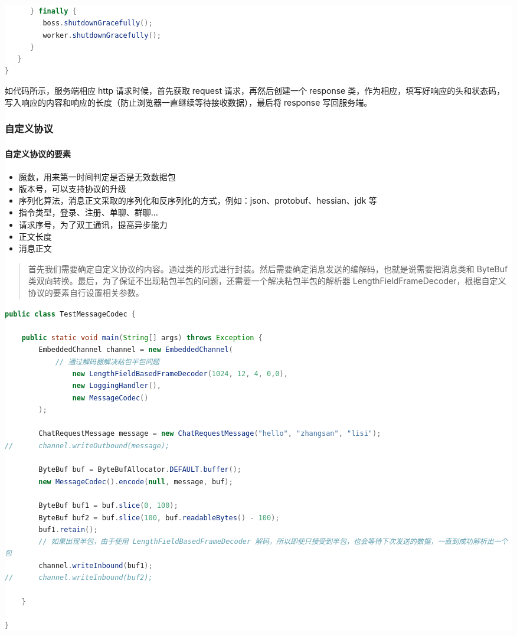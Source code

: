 ```java
      } finally {
         boss.shutdownGracefully();
         worker.shutdownGracefully();
      }
   }
}
```

如代码所示，服务端相应 http 请求时候，首先获取 request 请求，再然后创建一个 response 类，作为相应，填写好响应的头和状态码，写入响应的内容和响应的长度（防止浏览器一直继续等待接收数据），最后将 response 写回服务端。

### 自定义协议

#### 自定义协议的要素

* 魔数，用来第一时间判定是否是无效数据包
* 版本号，可以支持协议的升级
* 序列化算法，消息正文采取的序列化和反序列化的方式，例如：json、protobuf、hessian、jdk 等
* 指令类型，登录、注册、单聊、群聊...
* 请求序号，为了双工通讯，提高异步能力
* 正文长度
* 消息正文

> 首先我们需要确定自定义协议的内容。通过类的形式进行封装。然后需要确定消息发送的编解码，也就是说需要把消息类和 ByteBuf 类双向转换。最后，为了保证不出现粘包半包的问题，还需要一个解决粘包半包的解析器 LengthFieldFrameDecoder，根据自定义协议的要素自行设置相关参数。

```java
public class TestMessageCodec {

	public static void main(String[] args) throws Exception {
		EmbeddedChannel channel = new EmbeddedChannel(
            // 通过解码器解决粘包半包问题
				new LengthFieldBasedFrameDecoder(1024, 12, 4, 0,0),
				new LoggingHandler(),
				new MessageCodec()
		);

		ChatRequestMessage message = new ChatRequestMessage("hello", "zhangsan", "lisi");
//		channel.writeOutbound(message);

		ByteBuf buf = ByteBufAllocator.DEFAULT.buffer();
		new MessageCodec().encode(null, message, buf);

		ByteBuf buf1 = buf.slice(0, 100);
		ByteBuf buf2 = buf.slice(100, buf.readableBytes() - 100);
		buf1.retain();
        // 如果出现半包，由于使用 LengthFieldBasedFrameDecoder 解码，所以即使只接受到半包，也会等待下次发送的数据，一直到成功解析出一个包
		channel.writeInbound(buf1);
//		channel.writeInbound(buf2);

	}

}
```





